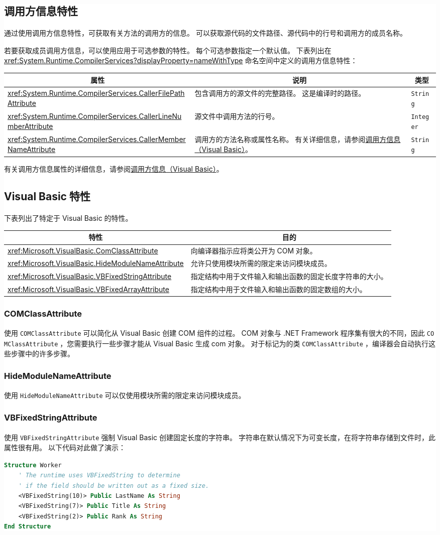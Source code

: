 ## <a name="caller-info-attributes"></a><a name="CallerInfo"></a>调用方信息特性

通过使用调用方信息特性，可获取有关方法的调用方的信息。 可以获取源代码的文件路径、源代码中的行号和调用方的成员名称。

若要获取成员调用方信息，可以使用应用于可选参数的特性。 每个可选参数指定一个默认值。 下表列出在 <xref:System.Runtime.CompilerServices?displayProperty=nameWithType> 命名空间中定义的调用方信息特性：

|属性|说明|类型|
|---|---|---|
|<xref:System.Runtime.CompilerServices.CallerFilePathAttribute>|包含调用方的源文件的完整路径。 这是编译时的路径。|`String`|
|<xref:System.Runtime.CompilerServices.CallerLineNumberAttribute>|源文件中调用方法的行号。|`Integer`|
|<xref:System.Runtime.CompilerServices.CallerMemberNameAttribute>|调用方的方法名称或属性名称。 有关详细信息，请参阅[调用方信息（Visual Basic）](../caller-information.md)。|`String`|

有关调用方信息属性的详细信息，请参阅[调用方信息（Visual Basic）](../caller-information.md)。

## <a name="visual-basic-attributes"></a><a name="VB"></a>Visual Basic 特性

下表列出了特定于 Visual Basic 的特性。

|特性|目的|
|---------------|-------------|
|<xref:Microsoft.VisualBasic.ComClassAttribute>|向编译器指示应将类公开为 COM 对象。|
|<xref:Microsoft.VisualBasic.HideModuleNameAttribute>|允许只使用模块所需的限定来访问模块成员。|
|<xref:Microsoft.VisualBasic.VBFixedStringAttribute>|指定结构中用于文件输入和输出函数的固定长度字符串的大小。|
|<xref:Microsoft.VisualBasic.VBFixedArrayAttribute>|指定结构中用于文件输入和输出函数的固定数组的大小。|

### <a name="comclassattribute"></a>COMClassAttribute

使用 `COMClassAttribute` 可以简化从 Visual Basic 创建 COM 组件的过程。 COM 对象与 .NET Framework 程序集有很大的不同，因此 `COMClassAttribute` ，您需要执行一些步骤才能从 Visual Basic 生成 com 对象。 对于标记为的类 `COMClassAttribute` ，编译器会自动执行这些步骤中的许多步骤。

### <a name="hidemodulenameattribute"></a>HideModuleNameAttribute

使用 `HideModuleNameAttribute` 可以仅使用模块所需的限定来访问模块成员。

### <a name="vbfixedstringattribute"></a>VBFixedStringAttribute

使用 `VBFixedStringAttribute` 强制 Visual Basic 创建固定长度的字符串。 字符串在默认情况下为可变长度，在将字符串存储到文件时，此属性很有用。 以下代码对此做了演示：

```vb
Structure Worker
    ' The runtime uses VBFixedString to determine
    ' if the field should be written out as a fixed size.
    <VBFixedString(10)> Public LastName As String
    <VBFixedString(7)> Public Title As String
    <VBFixedString(2)> Public Rank As String
End Structure
```
